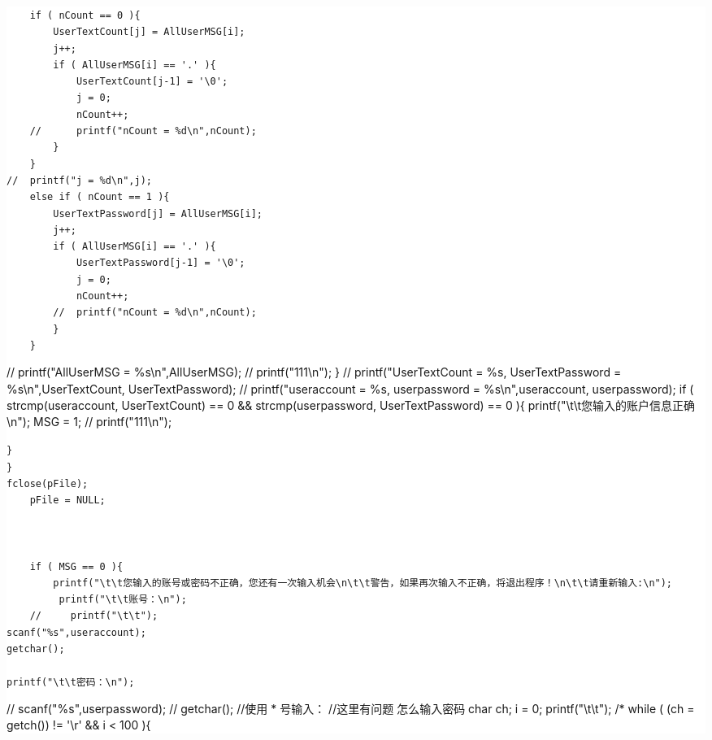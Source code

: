     	if ( nCount == 0 ){
    		UserTextCount[j] = AllUserMSG[i];
    		j++;
    		if ( AllUserMSG[i] == '.' ){
    			UserTextCount[j-1] = '\0';
    			j = 0;
    			nCount++;
    	//		printf("nCount = %d\n",nCount);
			}
		}
	//	printf("j = %d\n",j);
		else if ( nCount == 1 ){
			UserTextPassword[j] = AllUserMSG[i];
			j++;
			if ( AllUserMSG[i] == '.' ){
				UserTextPassword[j-1] = '\0';
				j = 0;
				nCount++;
			//	printf("nCount = %d\n",nCount);
			}
		}
//		printf("AllUserMSG = %s\n",AllUserMSG);
	//	printf("111\n");
	}
//	printf("UserTextCount = %s, UserTextPassword = %s\n",UserTextCount, UserTextPassword);
//	printf("useraccount = %s, userpassword = %s\n",useraccount, userpassword);
	if ( strcmp(useraccount, UserTextCount) == 0 && strcmp(userpassword, UserTextPassword) == 0 ){
        printf("\t\t您输入的账户信息正确\n");
        MSG = 1;
     //   printf("111\n");

	}
    }
    fclose(pFile);
        pFile = NULL;



        if ( MSG == 0 ){
            printf("\t\t您输入的账号或密码不正确，您还有一次输入机会\n\t\t警告，如果再次输入不正确，将退出程序！\n\t\t请重新输入:\n");
             printf("\t\t账号：\n");
        //     printf("\t\t");
    scanf("%s",useraccount);
    getchar();

    printf("\t\t密码：\n");
 //  scanf("%s",userpassword);
 //  getchar();
  //使用 * 号输入：
  //这里有问题 怎么输入密码
  char ch;
  i = 0;
  printf("\t\t");
/*
    while ( (ch = getch()) != '\r' && i < 100 ){
